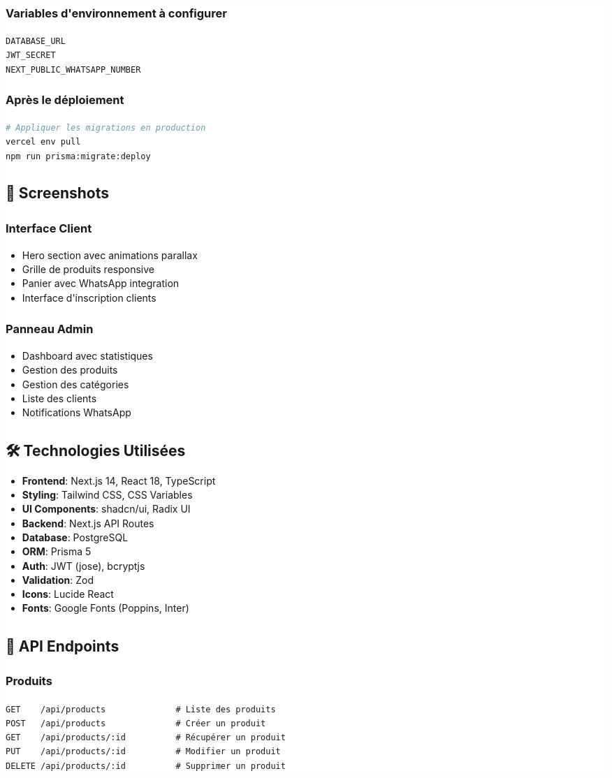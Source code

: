 ### Variables d'environnement à configurer

```env
DATABASE_URL
JWT_SECRET
NEXT_PUBLIC_WHATSAPP_NUMBER
```

### Après le déploiement

```bash
# Appliquer les migrations en production
vercel env pull
npm run prisma:migrate:deploy
```

## 📸 Screenshots

### Interface Client
- Hero section avec animations parallax
- Grille de produits responsive
- Panier avec WhatsApp integration
- Interface d'inscription clients

### Panneau Admin
- Dashboard avec statistiques
- Gestion des produits
- Gestion des catégories
- Liste des clients
- Notifications WhatsApp

## 🛠️ Technologies Utilisées

- **Frontend**: Next.js 14, React 18, TypeScript
- **Styling**: Tailwind CSS, CSS Variables
- **UI Components**: shadcn/ui, Radix UI
- **Backend**: Next.js API Routes
- **Database**: PostgreSQL
- **ORM**: Prisma 5
- **Auth**: JWT (jose), bcryptjs
- **Validation**: Zod
- **Icons**: Lucide React
- **Fonts**: Google Fonts (Poppins, Inter)

## 📝 API Endpoints

### Produits
```
GET    /api/products              # Liste des produits
POST   /api/products              # Créer un produit
GET    /api/products/:id          # Récupérer un produit
PUT    /api/products/:id          # Modifier un produit
DELETE /api/products/:id          # Supprimer un produit
```
